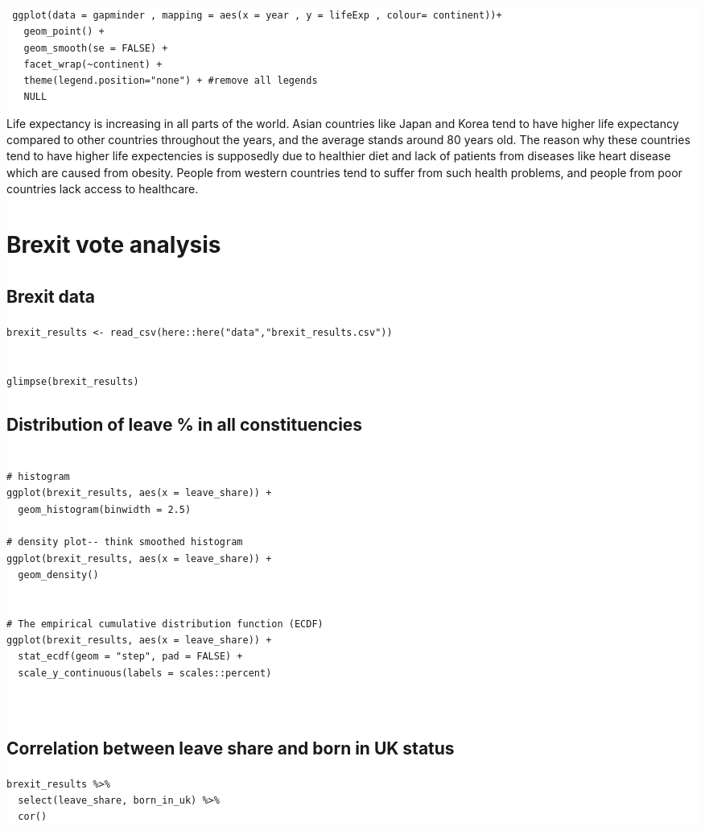 ```{r lifeExp_facet_by_continent}
 ggplot(data = gapminder , mapping = aes(x = year , y = lifeExp , colour= continent))+
   geom_point() + 
   geom_smooth(se = FALSE) +
   facet_wrap(~continent) +
   theme(legend.position="none") + #remove all legends
   NULL
```

Life expectancy is increasing in all parts of the world. Asian countries like Japan and Korea tend to have higher life expectancy compared to other countries throughout the years, and the average stands around 80 years old. The reason why these countries tend to have higher life expectencies is supposedly due to healthier diet and lack of patients from diseases like heart disease which are caused from obesity. People from western countries tend to suffer from such health problems, and people from poor countries lack access to healthcare.  

# Brexit vote analysis

## Brexit data
```{r load_brexit_data, warning=FALSE, message=FALSE}
brexit_results <- read_csv(here::here("data","brexit_results.csv"))


glimpse(brexit_results)
```

## Distribution of leave % in all constituencies
```{r brexit_histogram, warning=FALSE, message=FALSE}

# histogram
ggplot(brexit_results, aes(x = leave_share)) +
  geom_histogram(binwidth = 2.5)

# density plot-- think smoothed histogram
ggplot(brexit_results, aes(x = leave_share)) +
  geom_density()


# The empirical cumulative distribution function (ECDF) 
ggplot(brexit_results, aes(x = leave_share)) +
  stat_ecdf(geom = "step", pad = FALSE) +
  scale_y_continuous(labels = scales::percent)
  


```

## Correlation between leave share and born in UK status
```{r brexit_immigration_correlation}
brexit_results %>% 
  select(leave_share, born_in_uk) %>% 
  cor()
```
